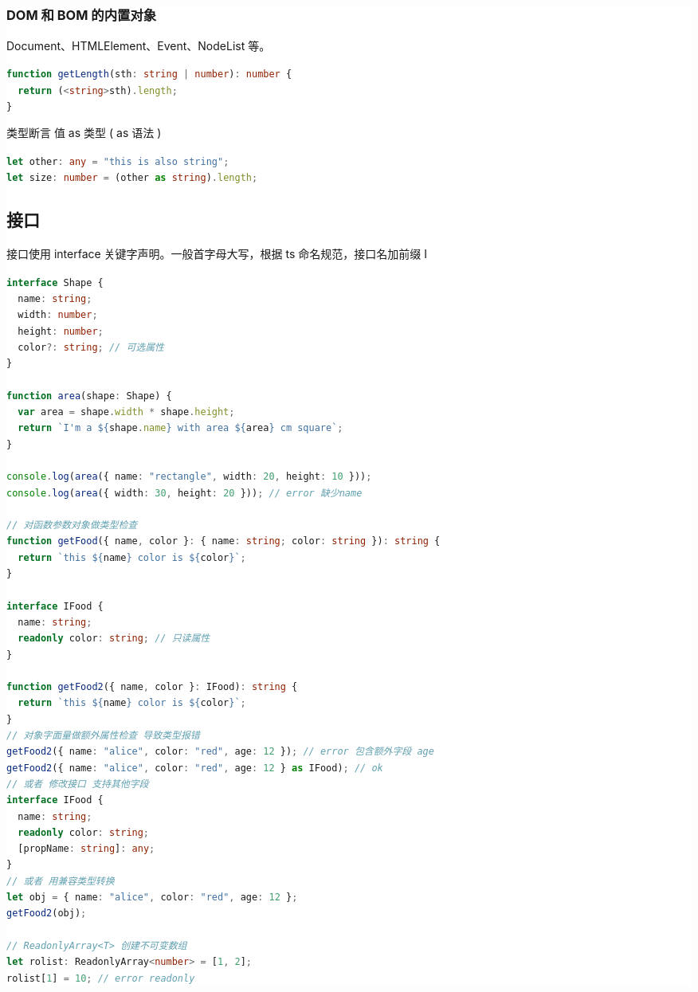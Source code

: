 ### DOM 和 BOM 的内置对象

Document、HTMLElement、Event、NodeList 等。

```ts
function getLength(sth: string | number): number {
  return (<string>sth).length;
}
```

类型断言 值 as 类型 ( as 语法 )

```ts
let other: any = "this is also string";
let size: number = (other as string).length;
```

## 接口

接口使用 interface 关键字声明。一般首字母大写，根据 ts 命名规范，接口名加前缀 I

```ts
interface Shape {
  name: string;
  width: number;
  height: number;
  color?: string; // 可选属性
}

function area(shape: Shape) {
  var area = shape.width * shape.height;
  return `I'm a ${shape.name} with area ${area} cm square`;
}

console.log(area({ name: "rectangle", width: 20, height: 10 }));
console.log(area({ width: 30, height: 20 })); // error 缺少name

// 对函数参数对象做类型检查
function getFood({ name, color }: { name: string; color: string }): string {
  return `this ${name} color is ${color}`;
}

interface IFood {
  name: string;
  readonly color: string; // 只读属性
}

function getFood2({ name, color }: IFood): string {
  return `this ${name} color is ${color}`;
}
// 对象字面量做额外属性检查 导致类型报错
getFood2({ name: "alice", color: "red", age: 12 }); // error 包含额外字段 age
getFood2({ name: "alice", color: "red", age: 12 } as IFood); // ok
// 或者 修改接口 支持其他字段
interface IFood {
  name: string;
  readonly color: string;
  [propName: string]: any;
}
// 或者 用兼容类型转换
let obj = { name: "alice", color: "red", age: 12 };
getFood2(obj);

// ReadonlyArray<T> 创建不可变数组
let rolist: ReadonlyArray<number> = [1, 2];
rolist[1] = 10; // error readonly
```

  [index: number]: string;
  [key: string]: string;
  [key: string]: number
  [key in 'count' | 'id']: number
  [P in K]: T;
  [P in K]: T[P];